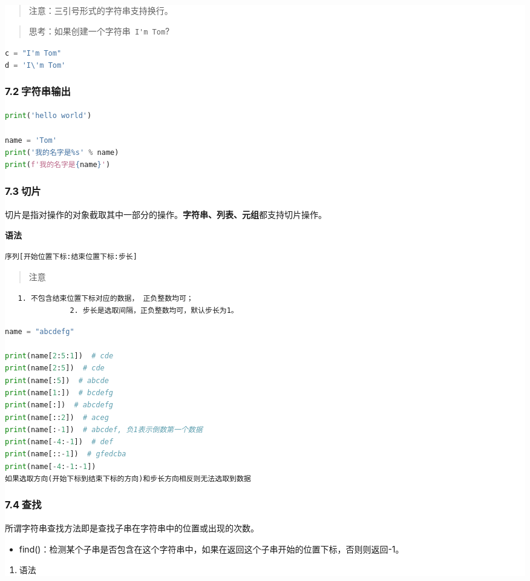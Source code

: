 > 注意：三引号形式的字符串支持换行。

> 思考：如果创建一个字符串` I'm Tom`?

```python
c = "I'm Tom"
d = 'I\'m Tom'
```

### 7.2 字符串输出

```python
print('hello world')

name = 'Tom'
print('我的名字是%s' % name)
print(f'我的名字是{name}')
```

### 7.3 切片

切片是指对操作的对象截取其中一部分的操作。**字符串、列表、元组**都支持切片操作。

**语法**

```python
序列[开始位置下标:结束位置下标:步长]
```

> 注意

       1. 不包含结束位置下标对应的数据， 正负整数均可；
                   2. 步长是选取间隔，正负整数均可，默认步长为1。

```python
name = "abcdefg"

print(name[2:5:1])  # cde
print(name[2:5])  # cde
print(name[:5])  # abcde
print(name[1:])  # bcdefg
print(name[:])  # abcdefg
print(name[::2])  # aceg
print(name[:-1])  # abcdef, 负1表示倒数第一个数据
print(name[-4:-1])  # def
print(name[::-1])  # gfedcba
print(name[-4:-1:-1]) 
如果选取方向(开始下标到结束下标的方向)和步长方向相反则无法选取到数据
```

### 7.4 查找

所谓字符串查找方法即是查找子串在字符串中的位置或出现的次数。

- find()：检测某个子串是否包含在这个字符串中，如果在返回这个子串开始的位置下标，否则则返回-1。
1. 语法
